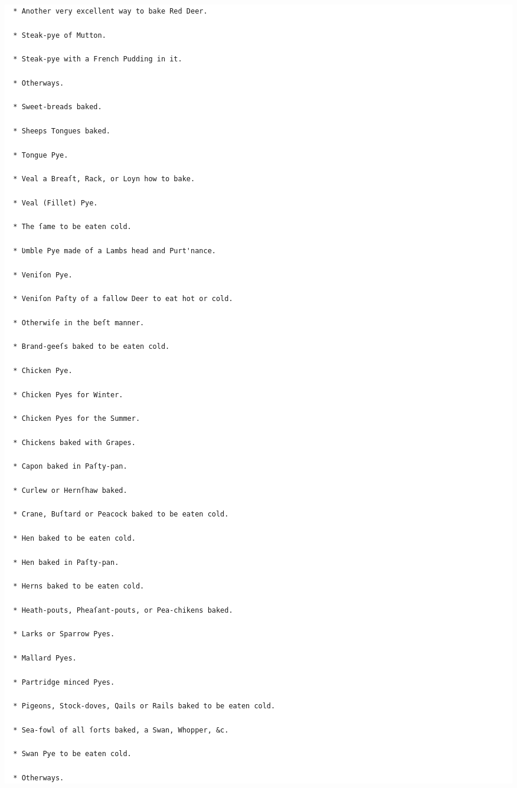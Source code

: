       * Another very excellent way to bake Red Deer.

      * Steak-pye of Mutton.

      * Steak-pye with a French Pudding in it.

      * Otherways.

      * Sweet-breads baked.

      * Sheeps Tongues baked.

      * Tongue Pye.

      * Veal a Breaſt, Rack, or Loyn how to bake.

      * Veal (Fillet) Pye.

      * The ſame to be eaten cold.

      * Ʋmble Pye made of a Lambs head and Purt'nance.

      * Veniſon Pye.

      * Veniſon Paſty of a fallow Deer to eat hot or cold.

      * Otherwiſe in the beſt manner.

      * Brand-geeſs baked to be eaten cold.

      * Chicken Pye.

      * Chicken Pyes for Winter.

      * Chicken Pyes for the Summer.

      * Chickens baked with Grapes.

      * Capon baked in Paſty-pan.

      * Curlew or Hernſhaw baked.

      * Crane, Buſtard or Peacock baked to be eaten cold.

      * Hen baked to be eaten cold.

      * Hen baked in Paſty-pan.

      * Herns baked to be eaten cold.

      * Heath-pouts, Pheaſant-pouts, or Pea-chikens baked.

      * Larks or Sparrow Pyes.

      * Mallard Pyes.

      * Partridge minced Pyes.

      * Pigeons, Stock-doves, Qails or Rails baked to be eaten cold.

      * Sea-fowl of all ſorts baked, a Swan, Whopper, &c.

      * Swan Pye to be eaten cold.

      * Otherways.
